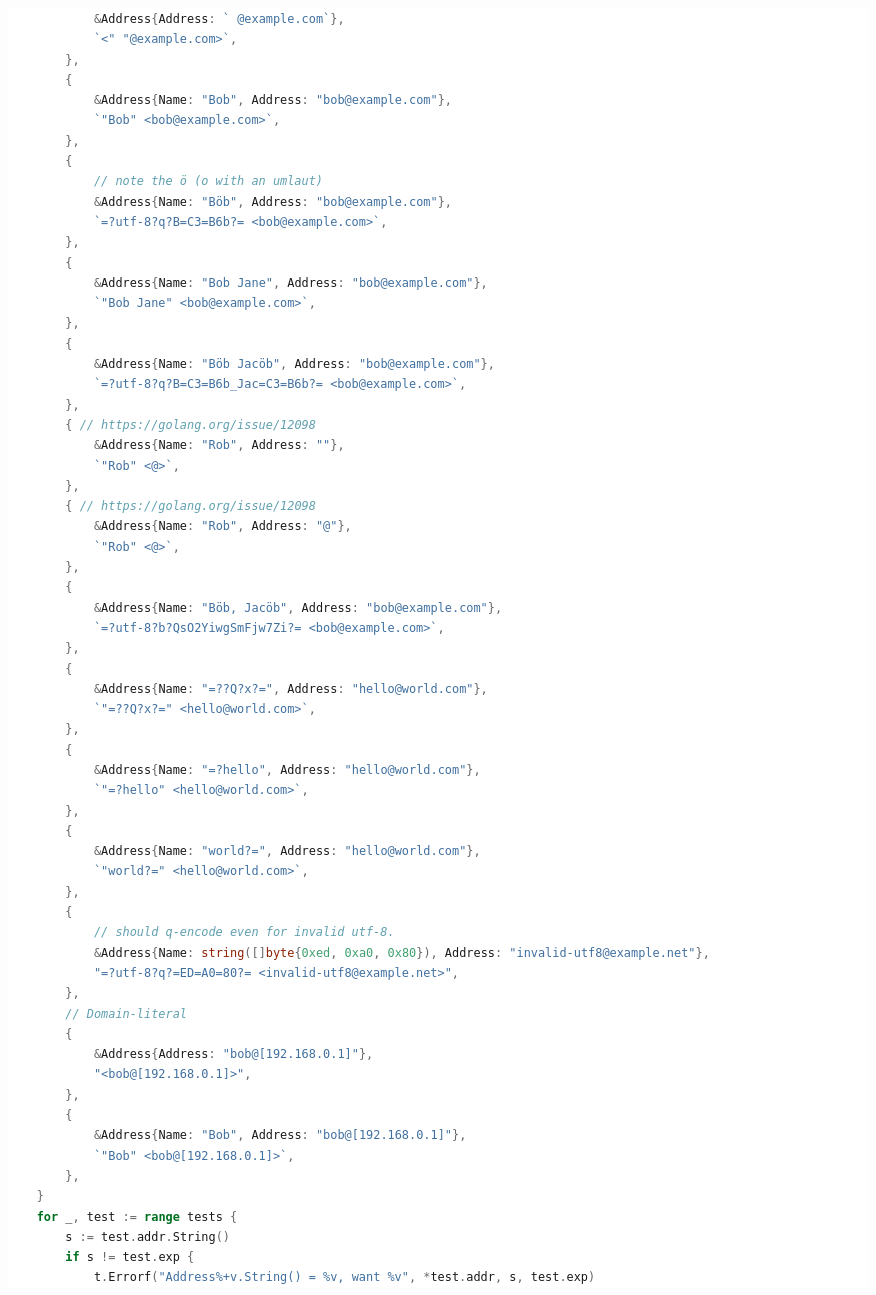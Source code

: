 ```go
			&Address{Address: ` @example.com`},
			`<" "@example.com>`,
		},
		{
			&Address{Name: "Bob", Address: "bob@example.com"},
			`"Bob" <bob@example.com>`,
		},
		{
			// note the ö (o with an umlaut)
			&Address{Name: "Böb", Address: "bob@example.com"},
			`=?utf-8?q?B=C3=B6b?= <bob@example.com>`,
		},
		{
			&Address{Name: "Bob Jane", Address: "bob@example.com"},
			`"Bob Jane" <bob@example.com>`,
		},
		{
			&Address{Name: "Böb Jacöb", Address: "bob@example.com"},
			`=?utf-8?q?B=C3=B6b_Jac=C3=B6b?= <bob@example.com>`,
		},
		{ // https://golang.org/issue/12098
			&Address{Name: "Rob", Address: ""},
			`"Rob" <@>`,
		},
		{ // https://golang.org/issue/12098
			&Address{Name: "Rob", Address: "@"},
			`"Rob" <@>`,
		},
		{
			&Address{Name: "Böb, Jacöb", Address: "bob@example.com"},
			`=?utf-8?b?QsO2YiwgSmFjw7Zi?= <bob@example.com>`,
		},
		{
			&Address{Name: "=??Q?x?=", Address: "hello@world.com"},
			`"=??Q?x?=" <hello@world.com>`,
		},
		{
			&Address{Name: "=?hello", Address: "hello@world.com"},
			`"=?hello" <hello@world.com>`,
		},
		{
			&Address{Name: "world?=", Address: "hello@world.com"},
			`"world?=" <hello@world.com>`,
		},
		{
			// should q-encode even for invalid utf-8.
			&Address{Name: string([]byte{0xed, 0xa0, 0x80}), Address: "invalid-utf8@example.net"},
			"=?utf-8?q?=ED=A0=80?= <invalid-utf8@example.net>",
		},
		// Domain-literal
		{
			&Address{Address: "bob@[192.168.0.1]"},
			"<bob@[192.168.0.1]>",
		},
		{
			&Address{Name: "Bob", Address: "bob@[192.168.0.1]"},
			`"Bob" <bob@[192.168.0.1]>`,
		},
	}
	for _, test := range tests {
		s := test.addr.String()
		if s != test.exp {
			t.Errorf("Address%+v.String() = %v, want %v", *test.addr, s, test.exp)
```